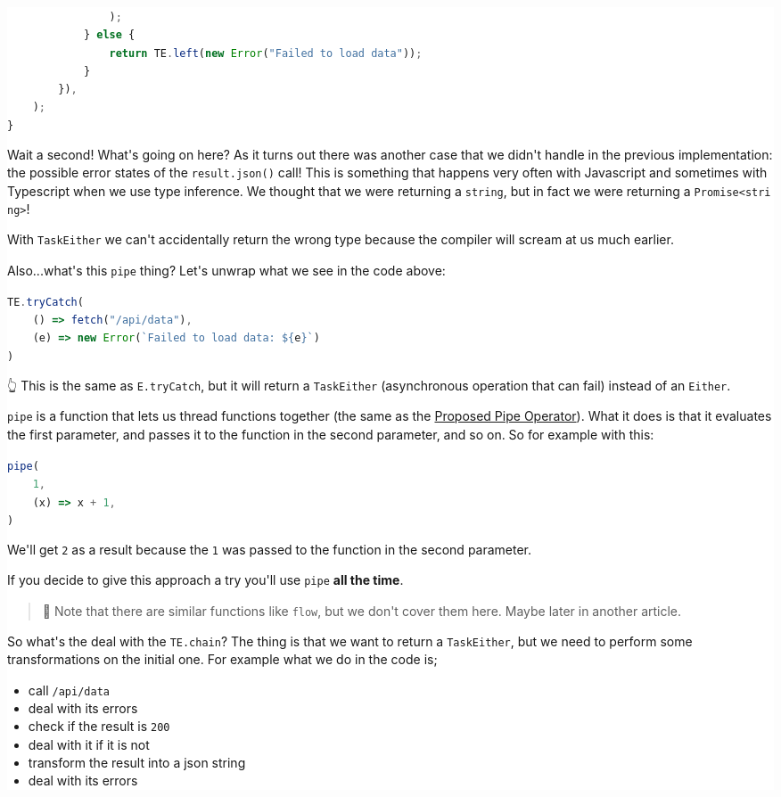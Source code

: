 ```ts
                );
            } else {
                return TE.left(new Error("Failed to load data"));
            }
        }),
    );
}
```

Wait a second! What's going on here? As it turns out there was another case that we didn't handle in the previous implementation: the possible error states of the `result.json()` call! This is something that happens very often with Javascript and sometimes with Typescript when we use type inference. We thought that we were returning a `string`, but in fact we were returning a `Promise<string>`!

With `TaskEither` we can't accidentally return the wrong type because the compiler will scream at us much earlier.

Also...what's this `pipe` thing? Let's unwrap what we see in the code above:

```ts
TE.tryCatch(
    () => fetch("/api/data"),
    (e) => new Error(`Failed to load data: ${e}`)
)
```

👆 This is the same as `E.tryCatch`, but it will return a `TaskEither` (asynchronous operation that can fail) instead of an `Either`.

`pipe` is a function that lets us thread functions together (the same as the [Proposed Pipe Operator](https://github.com/tc39/proposal-pipeline-operator)). What it does is that it evaluates the first parameter, and passes it to the function in the second parameter, and so on. So for example with this:

```ts
pipe(
    1,
    (x) => x + 1,
)
```

We'll get `2` as a result because the `1` was passed to the function in the second parameter.

If you decide to give this approach a try you'll use `pipe` **all the time**.

> 📗 Note that there are similar functions like `flow`, but we don't cover them here. Maybe later in another article.

So what's the deal with the `TE.chain`? The thing is that we want to return a `TaskEither`, but we need to perform some transformations on the initial one. For example what we do in the code is;

- call `/api/data`
- deal with its errors
- check if the result is `200`
- deal with it if it is not
- transform the result into a json string
- deal with its errors
